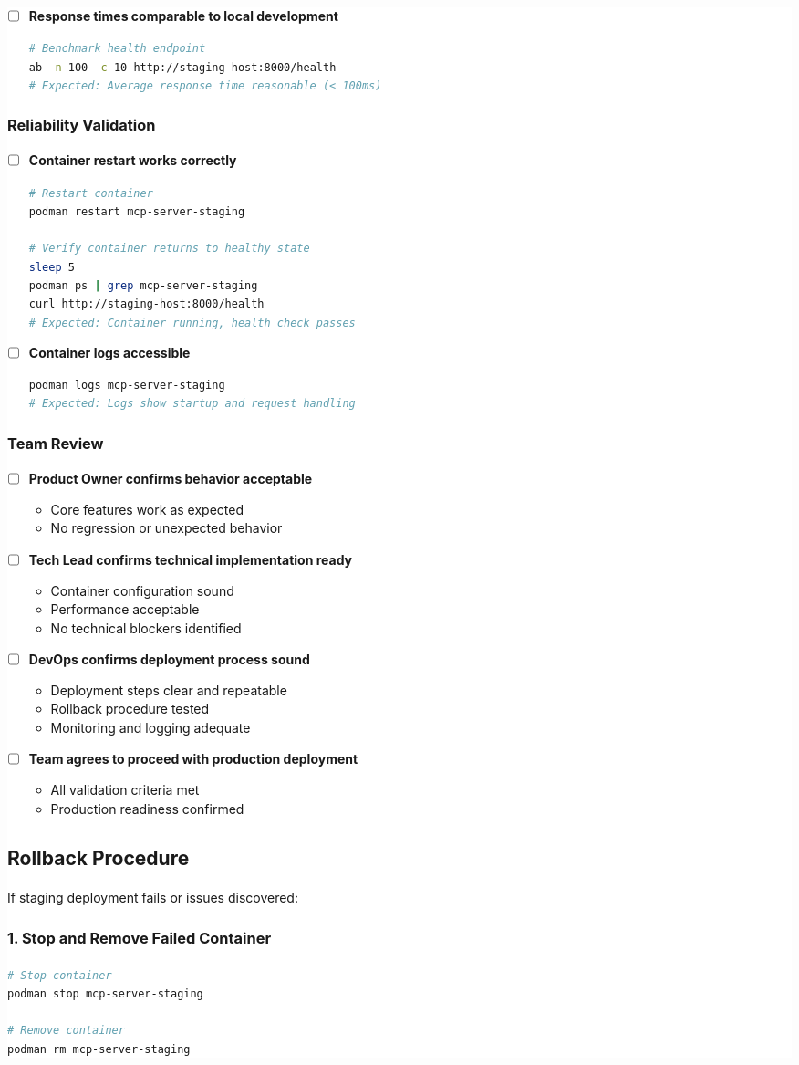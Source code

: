- [ ] **Response times comparable to local development**
  ```bash
  # Benchmark health endpoint
  ab -n 100 -c 10 http://staging-host:8000/health
  # Expected: Average response time reasonable (< 100ms)
  ```

### Reliability Validation

- [ ] **Container restart works correctly**
  ```bash
  # Restart container
  podman restart mcp-server-staging

  # Verify container returns to healthy state
  sleep 5
  podman ps | grep mcp-server-staging
  curl http://staging-host:8000/health
  # Expected: Container running, health check passes
  ```

- [ ] **Container logs accessible**
  ```bash
  podman logs mcp-server-staging
  # Expected: Logs show startup and request handling
  ```

### Team Review

- [ ] **Product Owner confirms behavior acceptable**
  - Core features work as expected
  - No regression or unexpected behavior

- [ ] **Tech Lead confirms technical implementation ready**
  - Container configuration sound
  - Performance acceptable
  - No technical blockers identified

- [ ] **DevOps confirms deployment process sound**
  - Deployment steps clear and repeatable
  - Rollback procedure tested
  - Monitoring and logging adequate

- [ ] **Team agrees to proceed with production deployment**
  - All validation criteria met
  - Production readiness confirmed

## Rollback Procedure

If staging deployment fails or issues discovered:

### 1. Stop and Remove Failed Container

```bash
# Stop container
podman stop mcp-server-staging

# Remove container
podman rm mcp-server-staging
```
